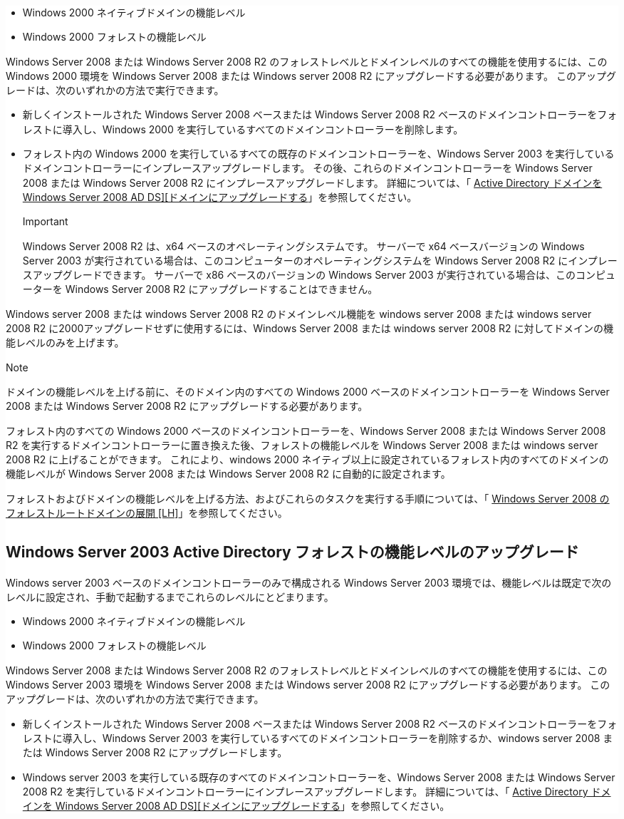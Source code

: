 -   Windows 2000 ネイティブドメインの機能レベル  
  
-   Windows 2000 フォレストの機能レベル  
  
Windows Server 2008 または Windows Server 2008 R2 のフォレストレベルとドメインレベルのすべての機能を使用するには、この Windows 2000 環境を Windows Server 2008 または Windows server 2008 R2 にアップグレードする必要があります。 このアップグレードは、次のいずれかの方法で実行できます。  
  
-   新しくインストールされた Windows Server 2008 ベースまたは Windows Server 2008 R2 ベースのドメインコントローラーをフォレストに導入し、Windows 2000 を実行しているすべてのドメインコントローラーを削除します。  
  
-   フォレスト内の Windows 2000 を実行しているすべての既存のドメインコントローラーを、Windows Server 2003 を実行しているドメインコントローラーにインプレースアップグレードします。 その後、これらのドメインコントローラーを Windows Server 2008 または Windows Server 2008 R2 にインプレースアップグレードします。 詳細については、「 [Active Directory ドメインを Windows Server 2008 AD DS\]\[ドメインにアップグレードする](assetId:///9c91be5f-df14-40b2-b176-2b1852a51e61)」を参照してください。  
  
    > [!IMPORTANT]  
    >  Windows Server 2008 R2 は、x64 ベースのオペレーティングシステムです。 サーバーで x64 ベースバージョンの Windows Server 2003 が実行されている場合は、このコンピューターのオペレーティングシステムを Windows Server 2008 R2 にインプレースアップグレードできます。 サーバーで x86 ベースのバージョンの Windows Server 2003 が実行されている場合は、このコンピューターを Windows Server 2008 R2 にアップグレードすることはできません。  
  
Windows server 2008 または windows Server 2008 R2 のドメインレベル機能を windows server 2008 または windows server 2008 R2 に2000アップグレードせずに使用するには、Windows Server 2008 または windows server 2008 R2 に対してドメインの機能レベルのみを上げます。  
  
> [!NOTE]  
> ドメインの機能レベルを上げる前に、そのドメイン内のすべての Windows 2000 ベースのドメインコントローラーを Windows Server 2008 または Windows Server 2008 R2 にアップグレードする必要があります。  
  
フォレスト内のすべての Windows 2000 ベースのドメインコントローラーを、Windows Server 2008 または Windows Server 2008 R2 を実行するドメインコントローラーに置き換えた後、フォレストの機能レベルを Windows Server 2008 または windows server 2008 R2 に上げることができます。 これにより、windows 2000 ネイティブ以上に設定されているフォレスト内のすべてのドメインの機能レベルが Windows Server 2008 または Windows Server 2008 R2 に自動的に設定されます。  
  
フォレストおよびドメインの機能レベルを上げる方法、およびこれらのタスクを実行する手順については、「 [Windows Server 2008 のフォレストルートドメインの展開 \[LH\]](assetId:///92406e8d-dc1c-4740-a00a-2c4032896dd1)」を参照してください。  
  
## <a name="upgrading-functional-levels-in-a-windows-server-2003-active-directory-forest"></a>Windows Server 2003 Active Directory フォレストの機能レベルのアップグレード  
Windows server 2003 ベースのドメインコントローラーのみで構成される Windows Server 2003 環境では、機能レベルは既定で次のレベルに設定され、手動で起動するまでこれらのレベルにとどまります。  
  
-   Windows 2000 ネイティブドメインの機能レベル  
  
-   Windows 2000 フォレストの機能レベル  
  
Windows Server 2008 または Windows Server 2008 R2 のフォレストレベルとドメインレベルのすべての機能を使用するには、この Windows Server 2003 環境を Windows Server 2008 または Windows server 2008 R2 にアップグレードする必要があります。 このアップグレードは、次のいずれかの方法で実行できます。  
  
-   新しくインストールされた Windows Server 2008 ベースまたは Windows Server 2008 R2 ベースのドメインコントローラーをフォレストに導入し、Windows Server 2003 を実行しているすべてのドメインコントローラーを削除するか、windows server 2008 または Windows Server 2008 R2 にアップグレードします。  
  
-   Windows server 2003 を実行している既存のすべてのドメインコントローラーを、Windows Server 2008 または Windows Server 2008 R2 を実行しているドメインコントローラーにインプレースアップグレードします。 詳細については、「 [Active Directory ドメインを Windows Server 2008 AD DS\]\[ドメインにアップグレードする](assetId:///9c91be5f-df14-40b2-b176-2b1852a51e61)」を参照してください。  
  